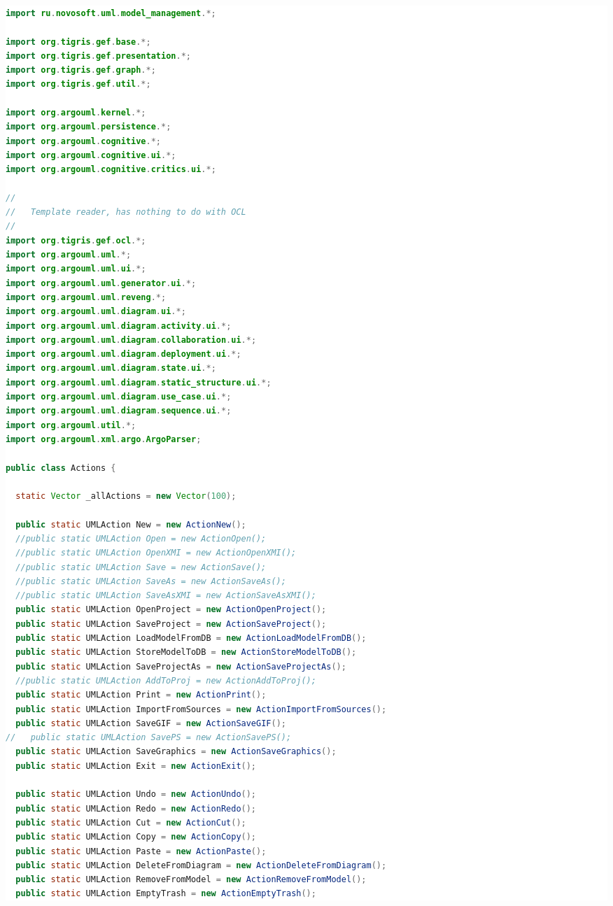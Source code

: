 ```java
import ru.novosoft.uml.model_management.*;

import org.tigris.gef.base.*;
import org.tigris.gef.presentation.*;
import org.tigris.gef.graph.*;
import org.tigris.gef.util.*;

import org.argouml.kernel.*;
import org.argouml.persistence.*;
import org.argouml.cognitive.*;
import org.argouml.cognitive.ui.*;
import org.argouml.cognitive.critics.ui.*;

//
//   Template reader, has nothing to do with OCL
//
import org.tigris.gef.ocl.*;
import org.argouml.uml.*;
import org.argouml.uml.ui.*;
import org.argouml.uml.generator.ui.*;
import org.argouml.uml.reveng.*;
import org.argouml.uml.diagram.ui.*;
import org.argouml.uml.diagram.activity.ui.*;
import org.argouml.uml.diagram.collaboration.ui.*;
import org.argouml.uml.diagram.deployment.ui.*;
import org.argouml.uml.diagram.state.ui.*;
import org.argouml.uml.diagram.static_structure.ui.*;
import org.argouml.uml.diagram.use_case.ui.*;
import org.argouml.uml.diagram.sequence.ui.*;
import org.argouml.util.*;
import org.argouml.xml.argo.ArgoParser;

public class Actions {

  static Vector _allActions = new Vector(100);

  public static UMLAction New = new ActionNew();
  //public static UMLAction Open = new ActionOpen();
  //public static UMLAction OpenXMI = new ActionOpenXMI();
  //public static UMLAction Save = new ActionSave();
  //public static UMLAction SaveAs = new ActionSaveAs();
  //public static UMLAction SaveAsXMI = new ActionSaveAsXMI();
  public static UMLAction OpenProject = new ActionOpenProject();
  public static UMLAction SaveProject = new ActionSaveProject();
  public static UMLAction LoadModelFromDB = new ActionLoadModelFromDB();
  public static UMLAction StoreModelToDB = new ActionStoreModelToDB();
  public static UMLAction SaveProjectAs = new ActionSaveProjectAs();
  //public static UMLAction AddToProj = new ActionAddToProj();
  public static UMLAction Print = new ActionPrint();
  public static UMLAction ImportFromSources = new ActionImportFromSources();
  public static UMLAction SaveGIF = new ActionSaveGIF();
//   public static UMLAction SavePS = new ActionSavePS();
  public static UMLAction SaveGraphics = new ActionSaveGraphics();
  public static UMLAction Exit = new ActionExit();

  public static UMLAction Undo = new ActionUndo();
  public static UMLAction Redo = new ActionRedo();
  public static UMLAction Cut = new ActionCut();
  public static UMLAction Copy = new ActionCopy();
  public static UMLAction Paste = new ActionPaste();
  public static UMLAction DeleteFromDiagram = new ActionDeleteFromDiagram();
  public static UMLAction RemoveFromModel = new ActionRemoveFromModel();
  public static UMLAction EmptyTrash = new ActionEmptyTrash();
```